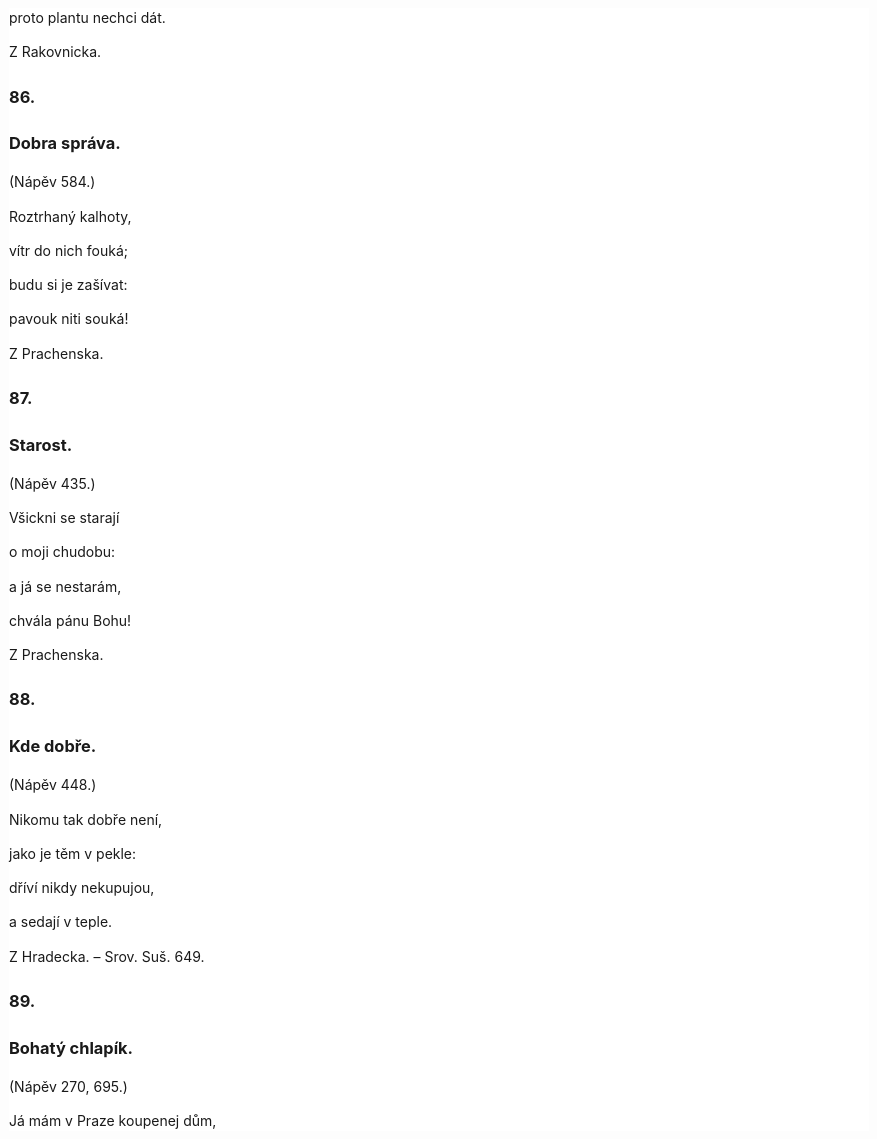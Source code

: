 proto plantu nechci dát.

Z Rakovnicka.

### 86.

### Dobra správa.

(Nápěv 584.)

Roztrhaný kalhoty,

vítr do nich fouká;

budu si je zašívat:

pavouk niti souká!

Z Prachenska.

### 87.

### Starost.

(Nápěv 435.)

Všickni se starají

o moji chudobu:

a já se nestarám,

chvála pánu Bohu!

Z Prachenska.

### 88.

### Kde dobře.

(Nápěv 448.)

Nikomu tak dobře není,

jako je těm v pekle:

dříví nikdy nekupujou,

a sedají v teple.

Z Hradecka. – Srov. Suš. 649.

### 89.

### Bohatý chlapík.

(Nápěv 270, 695.)

Já mám v Praze koupenej dům,
